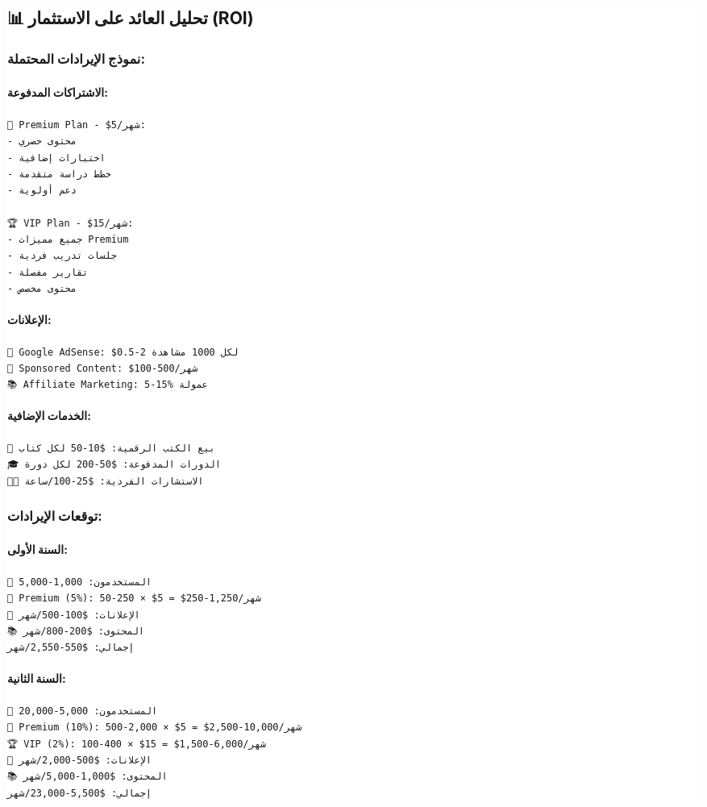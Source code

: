 
## 📊 تحليل العائد على الاستثمار (ROI)

### **نموذج الإيرادات المحتملة:**

#### **الاشتراكات المدفوعة:**
```
💎 Premium Plan - $5/شهر:
- محتوى حصري
- اختبارات إضافية  
- خطط دراسة متقدمة
- دعم أولوية

🏆 VIP Plan - $15/شهر:
- جميع مميزات Premium
- جلسات تدريب فردية
- تقارير مفصلة
- محتوى مخصص
```

#### **الإعلانات:**
```
📱 Google AdSense: $0.5-2 لكل 1000 مشاهدة
🎯 Sponsored Content: $100-500/شهر
📚 Affiliate Marketing: 5-15% عمولة
```

#### **الخدمات الإضافية:**
```
📖 بيع الكتب الرقمية: $10-50 لكل كتاب
🎓 الدورات المدفوعة: $50-200 لكل دورة
👨‍🏫 الاستشارات الفردية: $25-100/ساعة
```

### **توقعات الإيرادات:**

#### **السنة الأولى:**
```
👥 المستخدمون: 1,000-5,000
💎 Premium (5%): 50-250 × $5 = $250-1,250/شهر
📱 الإعلانات: $100-500/شهر
📚 المحتوى: $200-800/شهر
إجمالي: $550-2,550/شهر
```

#### **السنة الثانية:**
```
👥 المستخدمون: 5,000-20,000
💎 Premium (10%): 500-2,000 × $5 = $2,500-10,000/شهر
🏆 VIP (2%): 100-400 × $15 = $1,500-6,000/شهر
📱 الإعلانات: $500-2,000/شهر
📚 المحتوى: $1,000-5,000/شهر
إجمالي: $5,500-23,000/شهر
```
